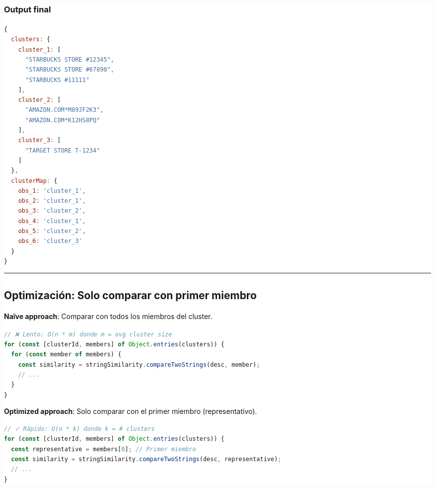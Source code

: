 ### Output final

```javascript
{
  clusters: {
    cluster_1: [
      "STARBUCKS STORE #12345",
      "STARBUCKS STORE #67890",
      "STARBUCKS #11111"
    ],
    cluster_2: [
      "AMAZON.COM*M89JF2K3",
      "AMAZON.COM*K12HS8PQ"
    ],
    cluster_3: [
      "TARGET STORE T-1234"
    ]
  },
  clusterMap: {
    obs_1: 'cluster_1',
    obs_2: 'cluster_1',
    obs_3: 'cluster_2',
    obs_4: 'cluster_1',
    obs_5: 'cluster_2',
    obs_6: 'cluster_3'
  }
}
```

---

## Optimización: Solo comparar con primer miembro

**Naïve approach**: Comparar con todos los miembros del cluster.

```javascript
// ❌ Lento: O(n * m) donde m = avg cluster size
for (const [clusterId, members] of Object.entries(clusters)) {
  for (const member of members) {
    const similarity = stringSimilarity.compareTwoStrings(desc, member);
    // ...
  }
}
```

**Optimized approach**: Solo comparar con el primer miembro (representativo).

```javascript
// ✓ Rápido: O(n * k) donde k = # clusters
for (const [clusterId, members] of Object.entries(clusters)) {
  const representative = members[0]; // Primer miembro
  const similarity = stringSimilarity.compareTwoStrings(desc, representative);
  // ...
}
```
